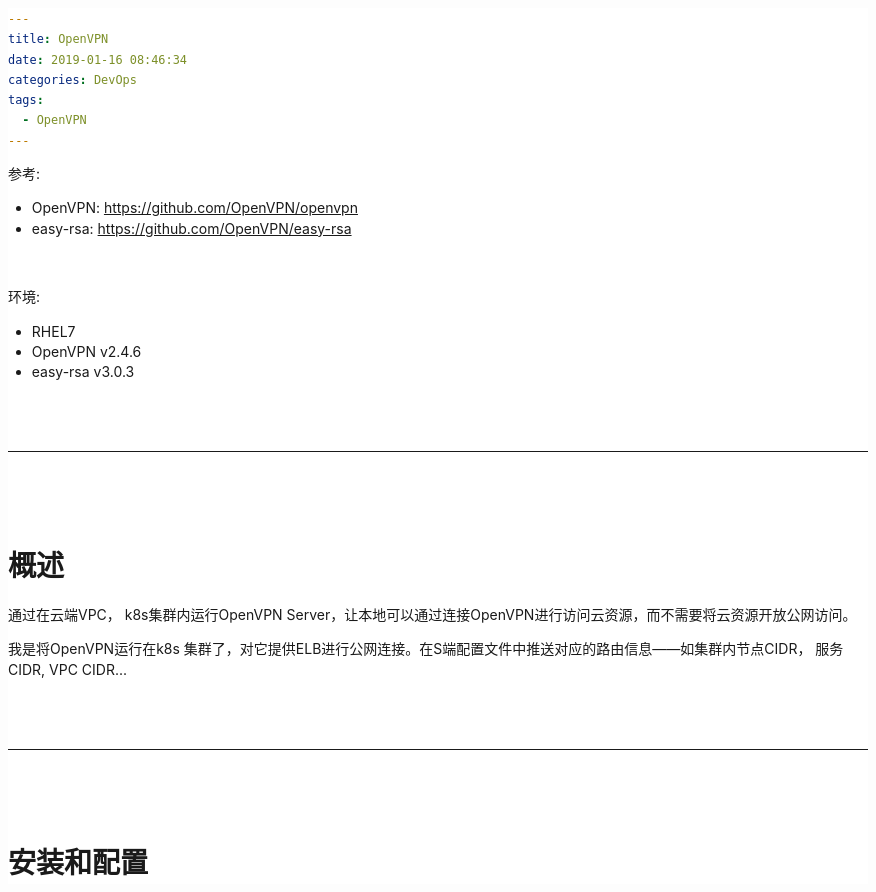 ```yaml
---
title: OpenVPN
date: 2019-01-16 08:46:34
categories: DevOps
tags:
  - OpenVPN
---
```



参考:

- OpenVPN: <https://github.com/OpenVPN/openvpn>
- easy-rsa: <https://github.com/OpenVPN/easy-rsa>

<br/>

环境:

- RHEL7
- OpenVPN v2.4.6
- easy-rsa v3.0.3



<br/>
<br/>



---

<br/>
<br/>



# 概述


通过在云端VPC， k8s集群内运行OpenVPN Server，让本地可以通过连接OpenVPN进行访问云资源，而不需要将云资源开放公网访问。

我是将OpenVPN运行在k8s 集群了，对它提供ELB进行公网连接。在S端配置文件中推送对应的路由信息——如集群内节点CIDR， 服务CIDR, VPC CIDR...





<br/>
<br/>

---

<br/>
<br/>




# 安装和配置
